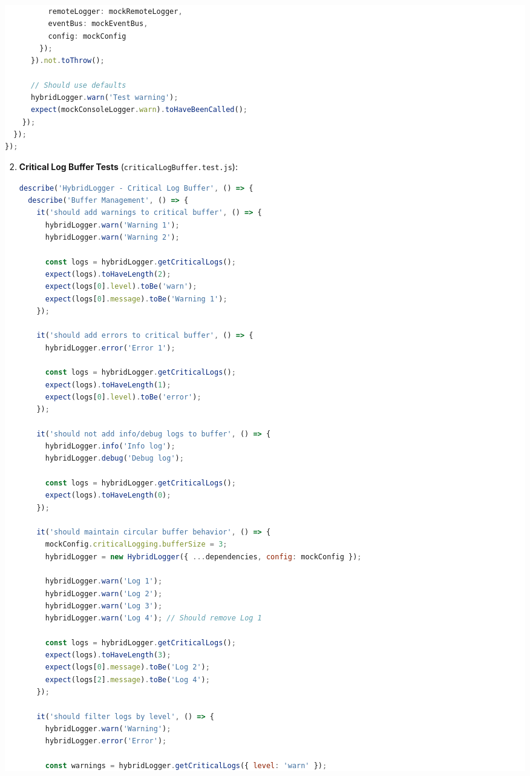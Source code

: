    ```javascript
             remoteLogger: mockRemoteLogger,
             eventBus: mockEventBus,
             config: mockConfig
           });
         }).not.toThrow();
         
         // Should use defaults
         hybridLogger.warn('Test warning');
         expect(mockConsoleLogger.warn).toHaveBeenCalled();
       });
     });
   });
   ```

2. **Critical Log Buffer Tests** (`criticalLogBuffer.test.js`):
   ```javascript
   describe('HybridLogger - Critical Log Buffer', () => {
     describe('Buffer Management', () => {
       it('should add warnings to critical buffer', () => {
         hybridLogger.warn('Warning 1');
         hybridLogger.warn('Warning 2');
         
         const logs = hybridLogger.getCriticalLogs();
         expect(logs).toHaveLength(2);
         expect(logs[0].level).toBe('warn');
         expect(logs[0].message).toBe('Warning 1');
       });
       
       it('should add errors to critical buffer', () => {
         hybridLogger.error('Error 1');
         
         const logs = hybridLogger.getCriticalLogs();
         expect(logs).toHaveLength(1);
         expect(logs[0].level).toBe('error');
       });
       
       it('should not add info/debug logs to buffer', () => {
         hybridLogger.info('Info log');
         hybridLogger.debug('Debug log');
         
         const logs = hybridLogger.getCriticalLogs();
         expect(logs).toHaveLength(0);
       });
       
       it('should maintain circular buffer behavior', () => {
         mockConfig.criticalLogging.bufferSize = 3;
         hybridLogger = new HybridLogger({ ...dependencies, config: mockConfig });
         
         hybridLogger.warn('Log 1');
         hybridLogger.warn('Log 2');
         hybridLogger.warn('Log 3');
         hybridLogger.warn('Log 4'); // Should remove Log 1
         
         const logs = hybridLogger.getCriticalLogs();
         expect(logs).toHaveLength(3);
         expect(logs[0].message).toBe('Log 2');
         expect(logs[2].message).toBe('Log 4');
       });
       
       it('should filter logs by level', () => {
         hybridLogger.warn('Warning');
         hybridLogger.error('Error');
         
         const warnings = hybridLogger.getCriticalLogs({ level: 'warn' });
   ```